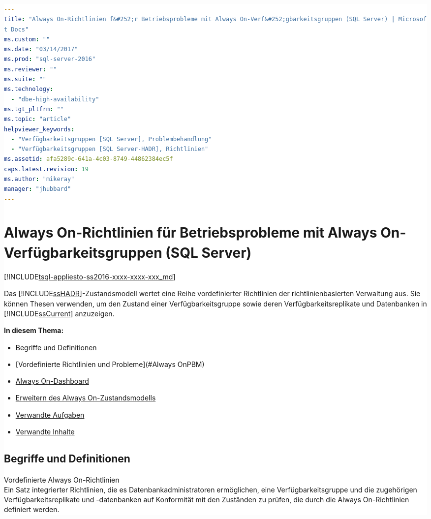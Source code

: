 ```yaml
---
title: "Always On-Richtlinien f&#252;r Betriebsprobleme mit Always On-Verf&#252;gbarkeitsgruppen (SQL Server) | Microsoft Docs"
ms.custom: ""
ms.date: "03/14/2017"
ms.prod: "sql-server-2016"
ms.reviewer: ""
ms.suite: ""
ms.technology: 
  - "dbe-high-availability"
ms.tgt_pltfrm: ""
ms.topic: "article"
helpviewer_keywords: 
  - "Verfügbarkeitsgruppen [SQL Server], Problembehandlung"
  - "Verfügbarkeitsgruppen [SQL Server-HADR], Richtlinien"
ms.assetid: afa5289c-641a-4c03-8749-44862384ec5f
caps.latest.revision: 19
ms.author: "mikeray"
manager: "jhubbard"
---
```

# Always On-Richtlinien f&#252;r Betriebsprobleme mit Always On-Verf&#252;gbarkeitsgruppen (SQL Server)
[!INCLUDE[tsql-appliesto-ss2016-xxxx-xxxx-xxx_md](../../../includes/tsql-appliesto-ss2016-xxxx-xxxx-xxx-md.md)]

  Das [!INCLUDE[ssHADR](../../../includes/sshadr-md.md)]-Zustandsmodell wertet eine Reihe vordefinierter Richtlinien der richtlinienbasierten Verwaltung aus. Sie können Thesen verwenden, um den Zustand einer Verfügbarkeitsgruppe sowie deren Verfügbarkeitsreplikate und Datenbanken in [!INCLUDE[ssCurrent](../../../includes/sscurrent-md.md)] anzuzeigen.  
  
 **In diesem Thema:**  
  
-   [Begriffe und Definitionen](#TermsAndDefinitions)  
  
-   [Vordefinierte Richtlinien und Probleme](#Always OnPBM)  
  
-   [Always On-Dashboard](#Dashboard)  
  
-   [Erweitern des Always On-Zustandsmodells](#ExtendHealthModel)  
  
-   [Verwandte Aufgaben](#RelatedTasks)  
  
-   [Verwandte Inhalte](#RelatedContent)  
  
##  <a name="TermsAndDefinitions"></a> Begriffe und Definitionen  
 Vordefinierte Always On-Richtlinien  
 Ein Satz integrierter Richtlinien, die es Datenbankadministratoren ermöglichen, eine Verfügbarkeitsgruppe und die zugehörigen Verfügbarkeitsreplikate und -datenbanken auf Konformität mit den Zuständen zu prüfen, die durch die Always On-Richtlinien definiert werden.  
  